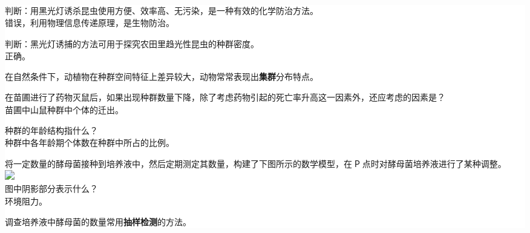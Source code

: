 判断：用黑光灯诱杀昆虫使用方便、效率高、无污染，是一种有效的化学防治方法。  
错误，利用物理信息传递原理，是生物防治。

判断：黑光灯诱捕的方法可用于探究农田里趋光性昆虫的种群密度。  
正确。

在自然条件下，动植物在种群空间特征上差异较大，动物常常表现出**集群**分布特点。

在苗圃进行了药物灭鼠后，如果出现种群数量下降，除了考虑药物引起的死亡率升高这一因素外，还应考虑的因素是？  
苗圃中山鼠种群中个体的迁出。

种群的年龄结构指什么？  
种群中各年龄期个体数在种群中所占的比例。

将一定数量的酵母菌接种到培养液中，然后定期测定其数量，构建了下图所示的数学模型，在 P 点时对酵母菌培养液进行了某种调整。<br>![](https://i.imgur.com/TecD2ou.png)<br>图中阴影部分表示什么？  
环境阻力。

调查培养液中酵母菌的数量常用**抽样检测**的方法。
